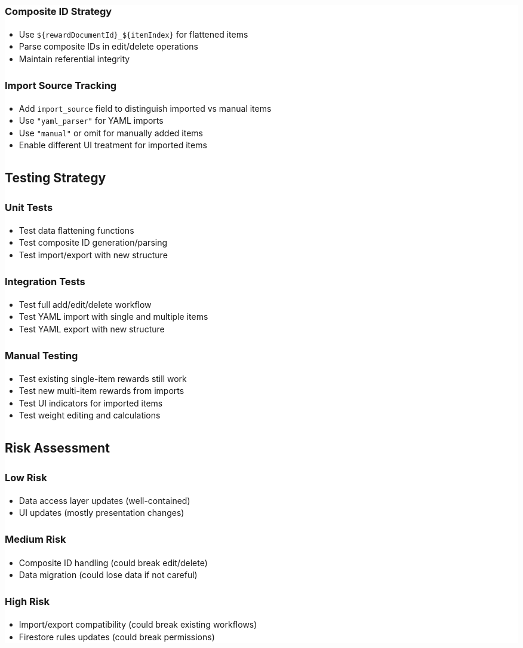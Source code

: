 ### Composite ID Strategy

-   Use `${rewardDocumentId}_${itemIndex}` for flattened items
-   Parse composite IDs in edit/delete operations
-   Maintain referential integrity

### Import Source Tracking

-   Add `import_source` field to distinguish imported vs manual items
-   Use `"yaml_parser"` for YAML imports
-   Use `"manual"` or omit for manually added items
-   Enable different UI treatment for imported items

## Testing Strategy

### Unit Tests

-   Test data flattening functions
-   Test composite ID generation/parsing
-   Test import/export with new structure

### Integration Tests

-   Test full add/edit/delete workflow
-   Test YAML import with single and multiple items
-   Test YAML export with new structure

### Manual Testing

-   Test existing single-item rewards still work
-   Test new multi-item rewards from imports
-   Test UI indicators for imported items
-   Test weight editing and calculations

## Risk Assessment

### Low Risk

-   Data access layer updates (well-contained)
-   UI updates (mostly presentation changes)

### Medium Risk

-   Composite ID handling (could break edit/delete)
-   Data migration (could lose data if not careful)

### High Risk

-   Import/export compatibility (could break existing workflows)
-   Firestore rules updates (could break permissions)
